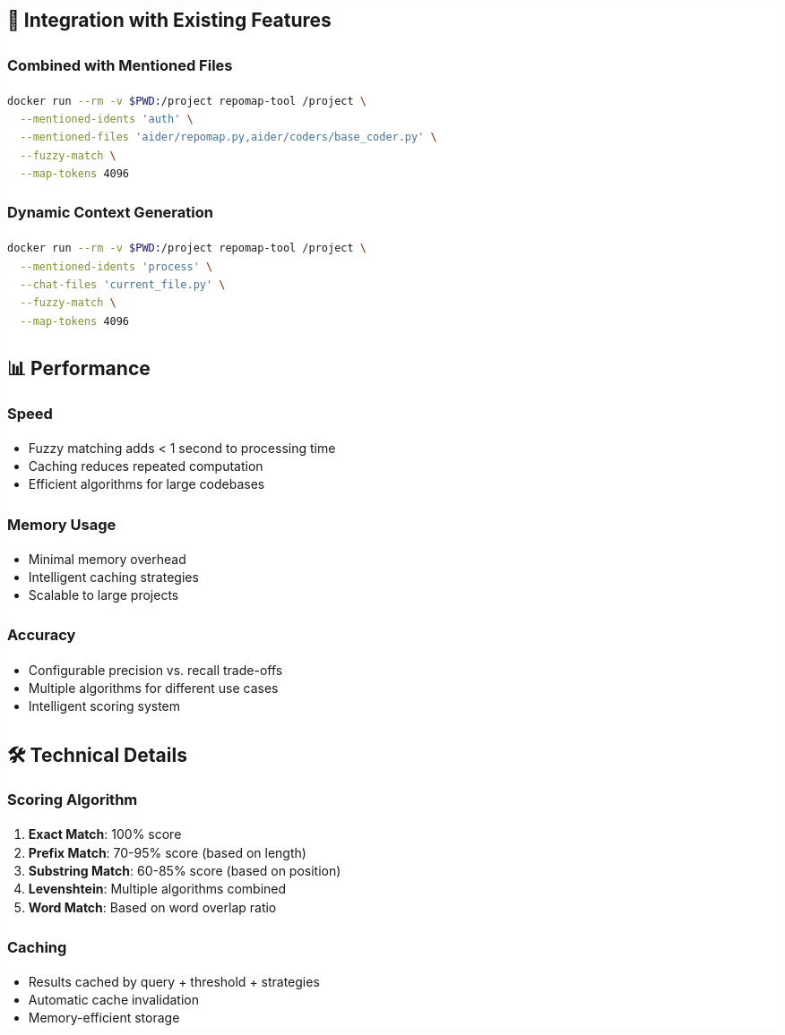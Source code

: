 ## 🔄 **Integration with Existing Features**

### **Combined with Mentioned Files**

```bash
docker run --rm -v $PWD:/project repomap-tool /project \
  --mentioned-idents 'auth' \
  --mentioned-files 'aider/repomap.py,aider/coders/base_coder.py' \
  --fuzzy-match \
  --map-tokens 4096
```

### **Dynamic Context Generation**

```bash
docker run --rm -v $PWD:/project repomap-tool /project \
  --mentioned-idents 'process' \
  --chat-files 'current_file.py' \
  --fuzzy-match \
  --map-tokens 4096
```

## 📊 **Performance**

### **Speed**
- Fuzzy matching adds < 1 second to processing time
- Caching reduces repeated computation
- Efficient algorithms for large codebases

### **Memory Usage**
- Minimal memory overhead
- Intelligent caching strategies
- Scalable to large projects

### **Accuracy**
- Configurable precision vs. recall trade-offs
- Multiple algorithms for different use cases
- Intelligent scoring system

## 🛠️ **Technical Details**

### **Scoring Algorithm**
1. **Exact Match**: 100% score
2. **Prefix Match**: 70-95% score (based on length)
3. **Substring Match**: 60-85% score (based on position)
4. **Levenshtein**: Multiple algorithms combined
5. **Word Match**: Based on word overlap ratio

### **Caching**
- Results cached by query + threshold + strategies
- Automatic cache invalidation
- Memory-efficient storage
